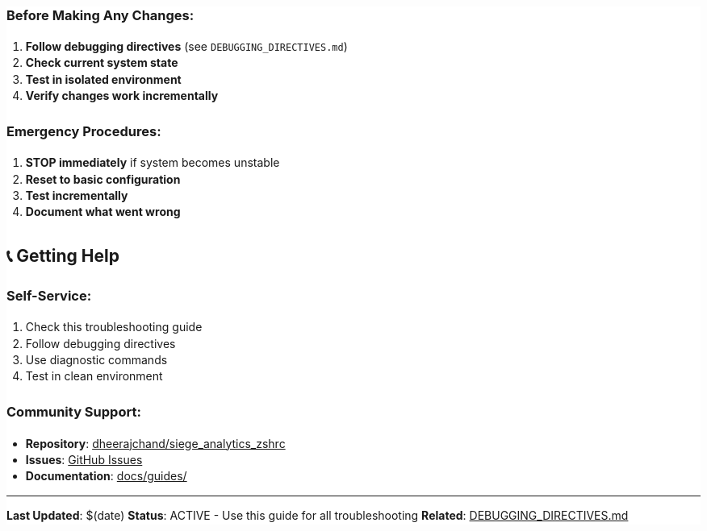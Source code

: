 ### **Before Making Any Changes:**
1. **Follow debugging directives** (see `DEBUGGING_DIRECTIVES.md`)
2. **Check current system state**
3. **Test in isolated environment**
4. **Verify changes work incrementally**

### **Emergency Procedures:**
1. **STOP immediately** if system becomes unstable
2. **Reset to basic configuration**
3. **Test incrementally**
4. **Document what went wrong**

## 📞 **Getting Help**

### **Self-Service:**
1. Check this troubleshooting guide
2. Follow debugging directives
3. Use diagnostic commands
4. Test in clean environment

### **Community Support:**
- **Repository**: [dheerajchand/siege_analytics_zshrc](https://github.com/dheerajchand/siege_analytics_zshrc)
- **Issues**: [GitHub Issues](https://github.com/dheerajchand/siege_analytics_zshrc/issues)
- **Documentation**: [docs/guides/](docs/guides/)

---

**Last Updated**: $(date)
**Status**: ACTIVE - Use this guide for all troubleshooting
**Related**: [DEBUGGING_DIRECTIVES.md](DEBUGGING_DIRECTIVES.md)
